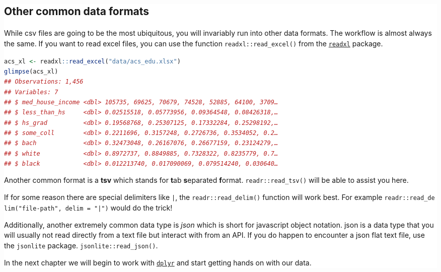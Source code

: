 
## Other common data formats

While csv files are going to be the most ubiquitous, you will invariably run into other data formats. The workflow is almost always the same. If you want to read excel files, you can use the function `readxl::read_excel()` from the [`readxl`](https://readxl.tidyverse.org/) package. 


```r
acs_xl <- readxl::read_excel("data/acs_edu.xlsx")
glimpse(acs_xl)
## Observations: 1,456
## Variables: 7
## $ med_house_income <dbl> 105735, 69625, 70679, 74528, 52885, 64100, 3709…
## $ less_than_hs     <dbl> 0.02515518, 0.05773956, 0.09364548, 0.08426318,…
## $ hs_grad          <dbl> 0.19568768, 0.25307125, 0.17332284, 0.25298192,…
## $ some_coll        <dbl> 0.2211696, 0.3157248, 0.2726736, 0.3534052, 0.2…
## $ bach             <dbl> 0.32473048, 0.26167076, 0.26677159, 0.23124279,…
## $ white            <dbl> 0.8972737, 0.8849885, 0.7328322, 0.8235779, 0.7…
## $ black            <dbl> 0.012213740, 0.017090069, 0.079514240, 0.030640…
```

Another common format is a **tsv** which stands for **t**ab **s**eparated **f**ormat. `readr::read_tsv()` will be able to assist you here. 

If for some reason there are special delimiters like `|`, the `readr::read_delim()` function will work best. For example `readr::read_delim("file-path", delim = "|")` would do the trick!

Additionally, another extremely common data type is _json_ which is short for javascript object notation. json is a data type that you will usually not read directly from a text file but interact with from an API. If you do happen to encounter a json flat text file, use the `jsonlite` package. `jsonlite::read_json()`. 

In the next chapter we will begin to work with [`dplyr`](https://dplyr.tidyverse.org) and start getting hands on with our data. 






